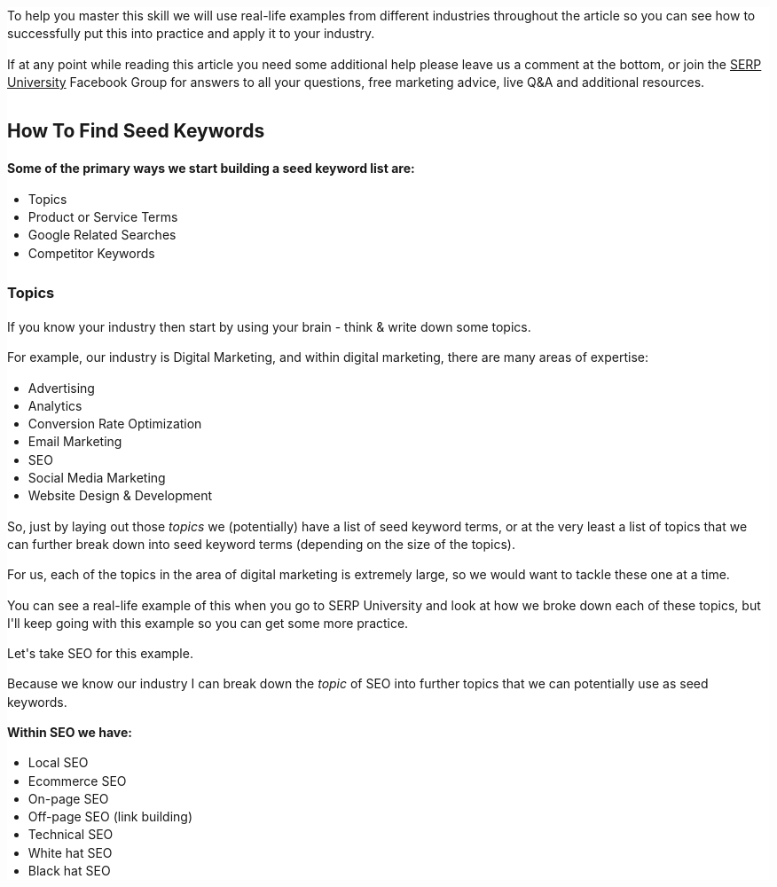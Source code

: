 To help you master this skill we will use real-life examples from different industries throughout the article so you can see how to successfully put this into practice and apply it to your industry.

If at any point while reading this article you need some additional help please leave us a comment at the bottom, or join the [SERP University](https://www.facebook.com/groups/serpuniversity) Facebook Group for answers to all your questions, free marketing advice, live Q&A and additional resources.

## How To Find Seed Keywords

**Some of the primary ways we start building a seed keyword list are:**

- Topics
- Product or Service Terms
- Google Related Searches
- Competitor Keywords

### Topics

If you know your industry then start by using your brain - think & write down some topics.

For example, our industry is Digital Marketing, and within digital marketing, there are many areas of expertise:

- Advertising
- Analytics
- Conversion Rate Optimization
- Email Marketing
- SEO
- Social Media Marketing
- Website Design & Development

So, just by laying out those _topics_ we (potentially) have a list of seed keyword terms, or at the very least a list of topics that we can further break down into seed keyword terms (depending on the size of the topics).

For us, each of the topics in the area of digital marketing is extremely large, so we would want to tackle these one at a time.

You can see a real-life example of this when you go to SERP University and look at how we broke down each of these topics, but I'll keep going with this example so you can get some more practice.

Let's take SEO for this example.

Because we know our industry I can break down the _topic_ of SEO into further topics that we can potentially use as seed keywords.

**Within SEO we have:**

- Local SEO
- Ecommerce SEO
- On-page SEO
- Off-page SEO (link building)
- Technical SEO
- White hat SEO
- Black hat SEO
